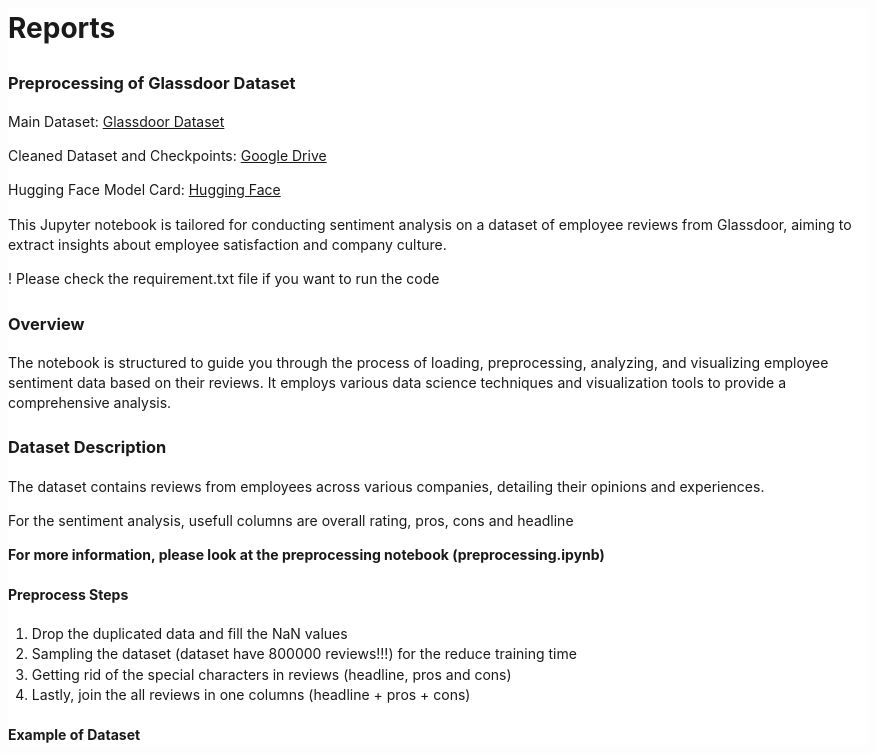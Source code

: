 # Reports

### Preprocessing of Glassdoor Dataset

Main Dataset: [Glassdoor Dataset](https://www.kaggle.com/datasets/davidgauthier/glassdoor-job-reviews/data)

Cleaned Dataset and Checkpoints: [Google Drive](https://drive.google.com/drive/folders/1EUBl7MCEoMWBH4zklEJPmaTKCVb2W_jk?usp=sharing)

Hugging Face Model Card: [Hugging Face](https://huggingface.co/sergeantson/MobileBertSentimentClassifier)

This Jupyter notebook is tailored for conducting sentiment analysis on a dataset of employee reviews from Glassdoor, aiming to extract insights about employee satisfaction and company culture.

! Please check the requirement.txt file if you want to run the code

### Overview

The notebook is structured to guide you through the process of loading, preprocessing, analyzing, and visualizing employee sentiment data based on their reviews. It employs various data science techniques and visualization tools to provide a comprehensive analysis.

### Dataset Description

The dataset contains reviews from employees across various companies, detailing their opinions and experiences. 

For the sentiment analysis, usefull columns are overall rating, pros, cons and headline

<strong>For more information, please look at the preprocessing notebook (preprocessing.ipynb)</strong>

#### Preprocess Steps

1) Drop the duplicated data and fill the NaN values
2) Sampling the dataset (dataset have 800000 reviews!!!) for the reduce training time
3) Getting rid of the special characters in reviews (headline, pros and cons)
4) Lastly, join the all reviews in one columns (headline + pros + cons)

#### Example of Dataset

